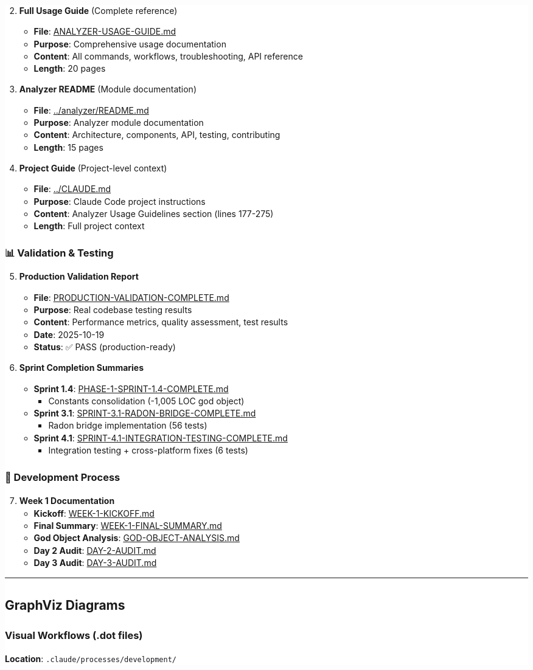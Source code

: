 2. **Full Usage Guide** (Complete reference)
   - **File**: [ANALYZER-USAGE-GUIDE.md](ANALYZER-USAGE-GUIDE.md)
   - **Purpose**: Comprehensive usage documentation
   - **Content**: All commands, workflows, troubleshooting, API reference
   - **Length**: 20 pages

3. **Analyzer README** (Module documentation)
   - **File**: [../analyzer/README.md](../analyzer/README.md)
   - **Purpose**: Analyzer module documentation
   - **Content**: Architecture, components, API, testing, contributing
   - **Length**: 15 pages

4. **Project Guide** (Project-level context)
   - **File**: [../CLAUDE.md](../CLAUDE.md)
   - **Purpose**: Claude Code project instructions
   - **Content**: Analyzer Usage Guidelines section (lines 177-275)
   - **Length**: Full project context

### 📊 Validation & Testing

5. **Production Validation Report**
   - **File**: [PRODUCTION-VALIDATION-COMPLETE.md](PRODUCTION-VALIDATION-COMPLETE.md)
   - **Purpose**: Real codebase testing results
   - **Content**: Performance metrics, quality assessment, test results
   - **Date**: 2025-10-19
   - **Status**: ✅ PASS (production-ready)

6. **Sprint Completion Summaries**
   - **Sprint 1.4**: [PHASE-1-SPRINT-1.4-COMPLETE.md](PHASE-1-SPRINT-1.4-COMPLETE.md)
     - Constants consolidation (-1,005 LOC god object)
   - **Sprint 3.1**: [SPRINT-3.1-RADON-BRIDGE-COMPLETE.md](SPRINT-3.1-RADON-BRIDGE-COMPLETE.md)
     - Radon bridge implementation (56 tests)
   - **Sprint 4.1**: [SPRINT-4.1-INTEGRATION-TESTING-COMPLETE.md](SPRINT-4.1-INTEGRATION-TESTING-COMPLETE.md)
     - Integration testing + cross-platform fixes (6 tests)

### 🔧 Development Process

7. **Week 1 Documentation**
   - **Kickoff**: [WEEK-1-KICKOFF.md](WEEK-1-KICKOFF.md)
   - **Final Summary**: [WEEK-1-FINAL-SUMMARY.md](WEEK-1-FINAL-SUMMARY.md)
   - **God Object Analysis**: [GOD-OBJECT-ANALYSIS.md](GOD-OBJECT-ANALYSIS.md)
   - **Day 2 Audit**: [DAY-2-AUDIT.md](DAY-2-AUDIT.md)
   - **Day 3 Audit**: [DAY-3-AUDIT.md](DAY-3-AUDIT.md)

---

## GraphViz Diagrams

### Visual Workflows (.dot files)

**Location**: `.claude/processes/development/`
